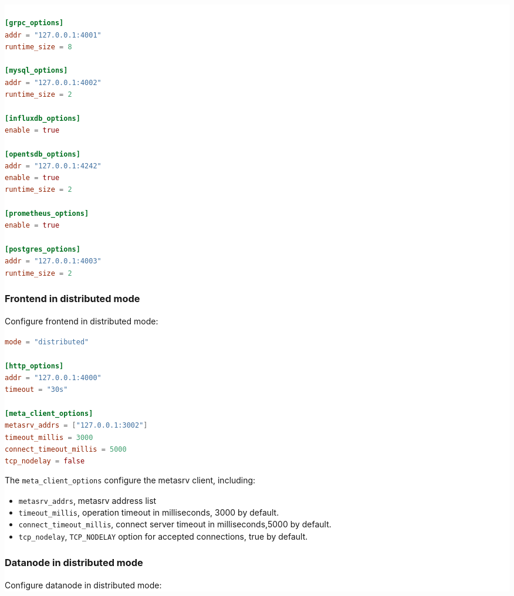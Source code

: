 ```toml

[grpc_options]
addr = "127.0.0.1:4001"
runtime_size = 8

[mysql_options]
addr = "127.0.0.1:4002"
runtime_size = 2

[influxdb_options]
enable = true

[opentsdb_options]
addr = "127.0.0.1:4242"
enable = true
runtime_size = 2

[prometheus_options]
enable = true

[postgres_options]
addr = "127.0.0.1:4003"
runtime_size = 2
```

### Frontend in distributed mode

Configure frontend in distributed mode:

```toml
mode = "distributed"

[http_options]
addr = "127.0.0.1:4000"
timeout = "30s"

[meta_client_options]
metasrv_addrs = ["127.0.0.1:3002"]
timeout_millis = 3000
connect_timeout_millis = 5000
tcp_nodelay = false
```

The `meta_client_options` configure the metasrv client, including:

- `metasrv_addrs`, metasrv address list
- `timeout_millis`, operation timeout in milliseconds, 3000 by default.
- `connect_timeout_millis`, connect server timeout in milliseconds,5000 by default.
- `tcp_nodelay`, `TCP_NODELAY` option for accepted connections, true by default.

### Datanode in distributed mode

Configure datanode in distributed mode:
